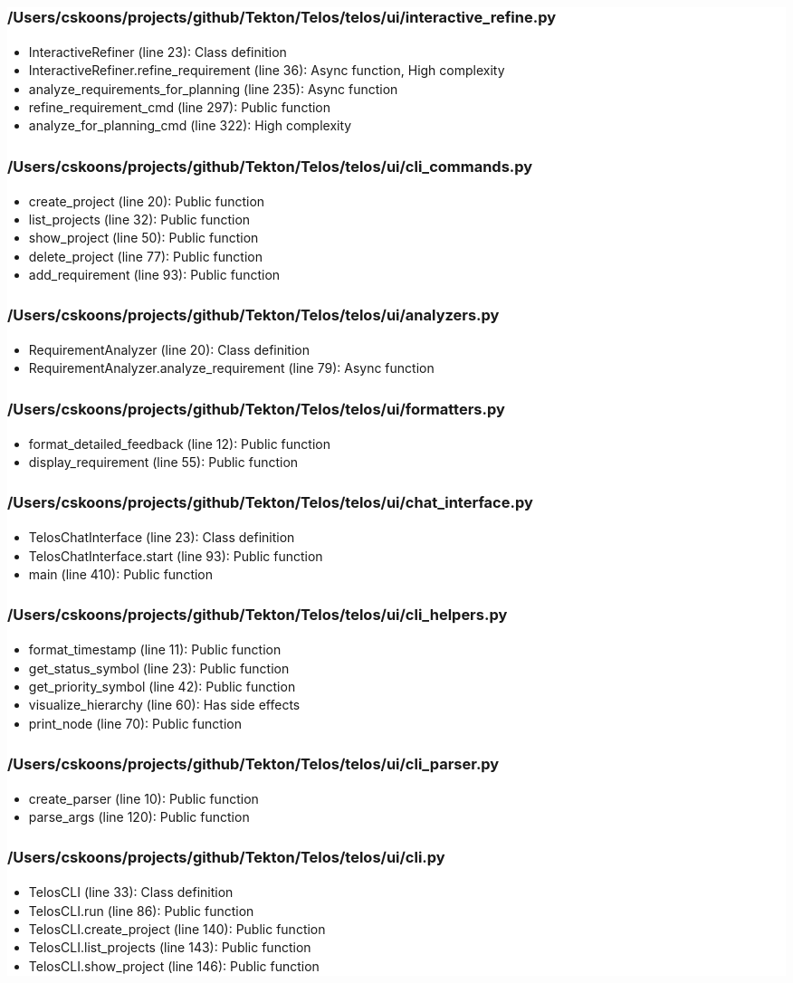 ### /Users/cskoons/projects/github/Tekton/Telos/telos/ui/interactive_refine.py
- InteractiveRefiner (line 23): Class definition
- InteractiveRefiner.refine_requirement (line 36): Async function, High complexity
- analyze_requirements_for_planning (line 235): Async function
- refine_requirement_cmd (line 297): Public function
- analyze_for_planning_cmd (line 322): High complexity

### /Users/cskoons/projects/github/Tekton/Telos/telos/ui/cli_commands.py
- create_project (line 20): Public function
- list_projects (line 32): Public function
- show_project (line 50): Public function
- delete_project (line 77): Public function
- add_requirement (line 93): Public function

### /Users/cskoons/projects/github/Tekton/Telos/telos/ui/analyzers.py
- RequirementAnalyzer (line 20): Class definition
- RequirementAnalyzer.analyze_requirement (line 79): Async function

### /Users/cskoons/projects/github/Tekton/Telos/telos/ui/formatters.py
- format_detailed_feedback (line 12): Public function
- display_requirement (line 55): Public function

### /Users/cskoons/projects/github/Tekton/Telos/telos/ui/chat_interface.py
- TelosChatInterface (line 23): Class definition
- TelosChatInterface.start (line 93): Public function
- main (line 410): Public function

### /Users/cskoons/projects/github/Tekton/Telos/telos/ui/cli_helpers.py
- format_timestamp (line 11): Public function
- get_status_symbol (line 23): Public function
- get_priority_symbol (line 42): Public function
- visualize_hierarchy (line 60): Has side effects
- print_node (line 70): Public function

### /Users/cskoons/projects/github/Tekton/Telos/telos/ui/cli_parser.py
- create_parser (line 10): Public function
- parse_args (line 120): Public function

### /Users/cskoons/projects/github/Tekton/Telos/telos/ui/cli.py
- TelosCLI (line 33): Class definition
- TelosCLI.run (line 86): Public function
- TelosCLI.create_project (line 140): Public function
- TelosCLI.list_projects (line 143): Public function
- TelosCLI.show_project (line 146): Public function
